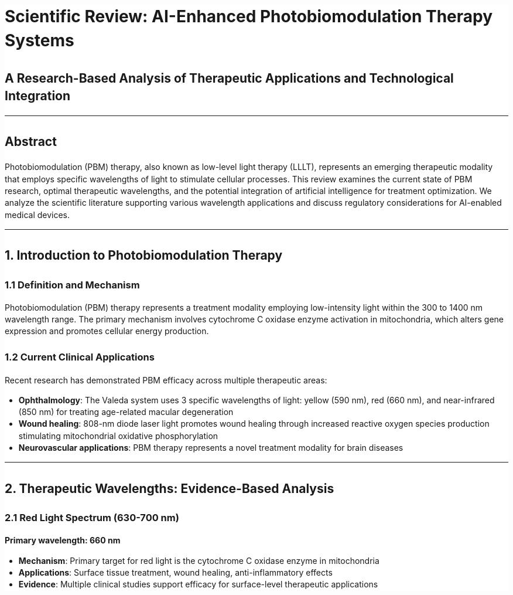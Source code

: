 # Scientific Review: AI-Enhanced Photobiomodulation Therapy Systems
## A Research-Based Analysis of Therapeutic Applications and Technological Integration

---

## Abstract

Photobiomodulation (PBM) therapy, also known as low-level light therapy (LLLT), represents an emerging therapeutic modality that employs specific wavelengths of light to stimulate cellular processes. This review examines the current state of PBM research, optimal therapeutic wavelengths, and the potential integration of artificial intelligence for treatment optimization. We analyze the scientific literature supporting various wavelength applications and discuss regulatory considerations for AI-enabled medical devices.

---

## 1. Introduction to Photobiomodulation Therapy

### 1.1 Definition and Mechanism

Photobiomodulation (PBM) therapy represents a treatment modality employing low-intensity light within the 300 to 1400 nm wavelength range. The primary mechanism involves cytochrome C oxidase enzyme activation in mitochondria, which alters gene expression and promotes cellular energy production.

### 1.2 Current Clinical Applications

Recent research has demonstrated PBM efficacy across multiple therapeutic areas:

- **Ophthalmology**: The Valeda system uses 3 specific wavelengths of light: yellow (590 nm), red (660 nm), and near-infrared (850 nm) for treating age-related macular degeneration
- **Wound healing**: 808-nm diode laser light promotes wound healing through increased reactive oxygen species production stimulating mitochondrial oxidative phosphorylation
- **Neurovascular applications**: PBM therapy represents a novel treatment modality for brain diseases

---

## 2. Therapeutic Wavelengths: Evidence-Based Analysis

### 2.1 Red Light Spectrum (630-700 nm)

**Primary wavelength: 660 nm**
- **Mechanism**: Primary target for red light is the cytochrome C oxidase enzyme in mitochondria
- **Applications**: Surface tissue treatment, wound healing, anti-inflammatory effects
- **Evidence**: Multiple clinical studies support efficacy for surface-level therapeutic applications
